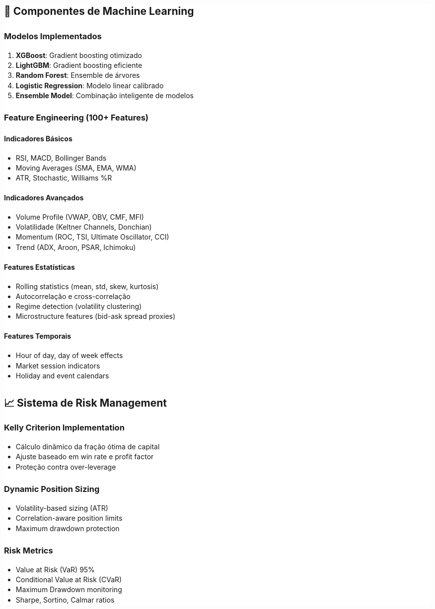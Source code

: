 ## 🧠 Componentes de Machine Learning

### Modelos Implementados

1. **XGBoost**: Gradient boosting otimizado
2. **LightGBM**: Gradient boosting eficiente
3. **Random Forest**: Ensemble de árvores
4. **Logistic Regression**: Modelo linear calibrado
5. **Ensemble Model**: Combinação inteligente de modelos

### Feature Engineering (100+ Features)

#### Indicadores Básicos
- RSI, MACD, Bollinger Bands
- Moving Averages (SMA, EMA, WMA)
- ATR, Stochastic, Williams %R

#### Indicadores Avançados
- Volume Profile (VWAP, OBV, CMF, MFI)
- Volatilidade (Keltner Channels, Donchian)
- Momentum (ROC, TSI, Ultimate Oscillator, CCI)
- Trend (ADX, Aroon, PSAR, Ichimoku)

#### Features Estatísticas
- Rolling statistics (mean, std, skew, kurtosis)
- Autocorrelação e cross-correlação
- Regime detection (volatility clustering)
- Microstructure features (bid-ask spread proxies)

#### Features Temporais
- Hour of day, day of week effects
- Market session indicators
- Holiday and event calendars

## 📈 Sistema de Risk Management

### Kelly Criterion Implementation
- Cálculo dinâmico da fração ótima de capital
- Ajuste baseado em win rate e profit factor
- Proteção contra over-leverage

### Dynamic Position Sizing
- Volatility-based sizing (ATR)
- Correlation-aware position limits
- Maximum drawdown protection

### Risk Metrics
- Value at Risk (VaR) 95%
- Conditional Value at Risk (CVaR)
- Maximum Drawdown monitoring
- Sharpe, Sortino, Calmar ratios
